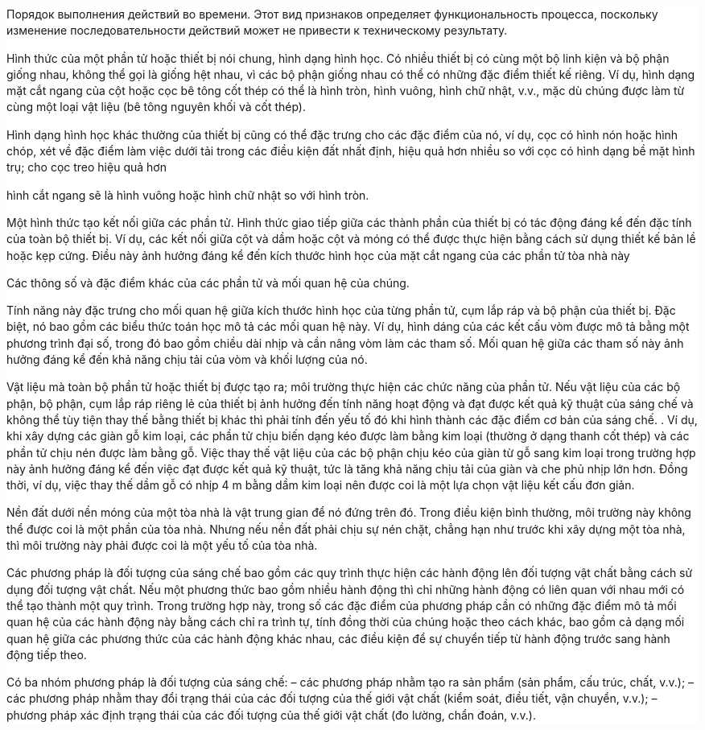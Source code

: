 Порядок выполнения действий во времени. Этот вид признаков определяет функциональность процесса, поскольку изменение последовательности действий может не привести к техническому результату.  

Hình thức của một phần tử hoặc thiết bị nói chung, hình dạng hình học. Có nhiều thiết bị có cùng một bộ linh kiện và bộ phận giống nhau, không thể gọi là giống hệt nhau, vì các bộ phận giống nhau có thể có những đặc điểm thiết kế riêng. Ví dụ, hình dạng mặt cắt ngang của cột hoặc cọc bê tông cốt thép có thể là hình tròn, hình vuông, hình chữ nhật, v.v., mặc dù chúng được làm từ cùng một loại vật liệu (bê tông nguyên khối và cốt thép).

Hình dạng hình học khác thường của thiết bị cũng có thể đặc trưng cho các đặc điểm của nó, ví dụ, cọc có hình nón hoặc hình chóp, xét về đặc điểm làm việc dưới tải trong các điều kiện đất nhất định, hiệu quả hơn nhiều so với cọc có hình dạng bề mặt hình trụ; cho cọc treo hiệu quả hơn

hình cắt ngang sẽ là hình vuông hoặc hình chữ nhật so với hình tròn.

Một hình thức tạo kết nối giữa các phần tử. Hình thức giao tiếp giữa các thành phần của thiết bị có tác động đáng kể đến đặc tính của toàn bộ thiết bị. Ví dụ, các kết nối giữa cột và dầm hoặc cột và móng có thể được thực hiện bằng cách sử dụng thiết kế bản lề hoặc kẹp cứng. Điều này ảnh hưởng đáng kể đến kích thước hình học của mặt cắt ngang của các phần tử tòa nhà này

Các thông số và đặc điểm khác của các phần tử và mối quan hệ của chúng.

Tính năng này đặc trưng cho mối quan hệ giữa kích thước hình học của từng phần tử, cụm lắp ráp và bộ phận của thiết bị. Đặc biệt, nó bao gồm các biểu thức toán học mô tả các mối quan hệ này. Ví dụ, hình dáng của các kết cấu vòm được mô tả bằng một phương trình đại số, trong đó bao gồm chiều dài nhịp và cần nâng vòm làm các tham số. Mối quan hệ giữa các tham số này ảnh hưởng đáng kể đến khả năng chịu tải của vòm và khối lượng của nó.

Vật liệu mà toàn bộ phần tử hoặc thiết bị được tạo ra; môi trường thực hiện các chức năng của phần tử. Nếu vật liệu của các bộ phận, bộ phận, cụm lắp ráp riêng lẻ của thiết bị ảnh hưởng đến tính năng hoạt động và đạt được kết quả kỹ thuật của sáng chế và không thể tùy tiện thay thế bằng thiết bị khác thì phải tính đến yếu tố đó khi hình thành các đặc điểm cơ bản của sáng chế. . Ví dụ, khi xây dựng các giàn gỗ kim loại, các phần tử chịu biến dạng kéo được làm bằng kim loại (thường ở dạng thanh cốt thép) và các phần tử chịu nén được làm bằng gỗ. Việc thay thế vật liệu của các bộ phận chịu kéo của giàn từ gỗ sang kim loại trong trường hợp này ảnh hưởng đáng kể đến việc đạt được kết quả kỹ thuật, tức là tăng khả năng chịu tải của giàn và che phủ nhịp lớn hơn. Đồng thời, ví dụ, việc thay thế dầm gỗ có nhịp 4 m bằng dầm kim loại nên được coi là một lựa chọn vật liệu kết cấu đơn giản.

Nền đất dưới nền móng của một tòa nhà là vật trung gian để nó đứng trên đó. Trong điều kiện bình thường, môi trường này không thể được coi là một phần của tòa nhà. Nhưng nếu nền đất phải chịu sự nén chặt, chẳng hạn như trước khi xây dựng một tòa nhà, thì môi trường này phải được coi là một yếu tố của tòa nhà.

Các phương pháp là đối tượng của sáng chế bao gồm các quy trình thực hiện các hành động lên đối tượng vật chất bằng cách sử dụng đối tượng vật chất. Nếu một phương thức bao gồm nhiều hành động thì chỉ những hành động có liên quan với nhau mới có thể tạo thành một quy trình. Trong trường hợp này, trong số các đặc điểm của phương pháp cần có những đặc điểm mô tả mối quan hệ của các hành động này bằng cách chỉ ra trình tự, tính đồng thời của chúng hoặc theo cách khác, bao gồm cả dạng mối quan hệ giữa các phương thức của các hành động khác nhau, các điều kiện để sự chuyển tiếp từ hành động trước sang hành động tiếp theo.

Có ba nhóm phương pháp là đối tượng của sáng chế: – các phương pháp nhằm tạo ra sản phẩm (sản phẩm, cấu trúc, chất, v.v.); – các phương pháp nhằm thay đổi trạng thái của các đối tượng của thế giới vật chất (kiểm soát, điều tiết, vận chuyển, v.v.); – phương pháp xác định trạng thái của các đối tượng của thế giới vật chất (đo lường, chẩn đoán, v.v.).
